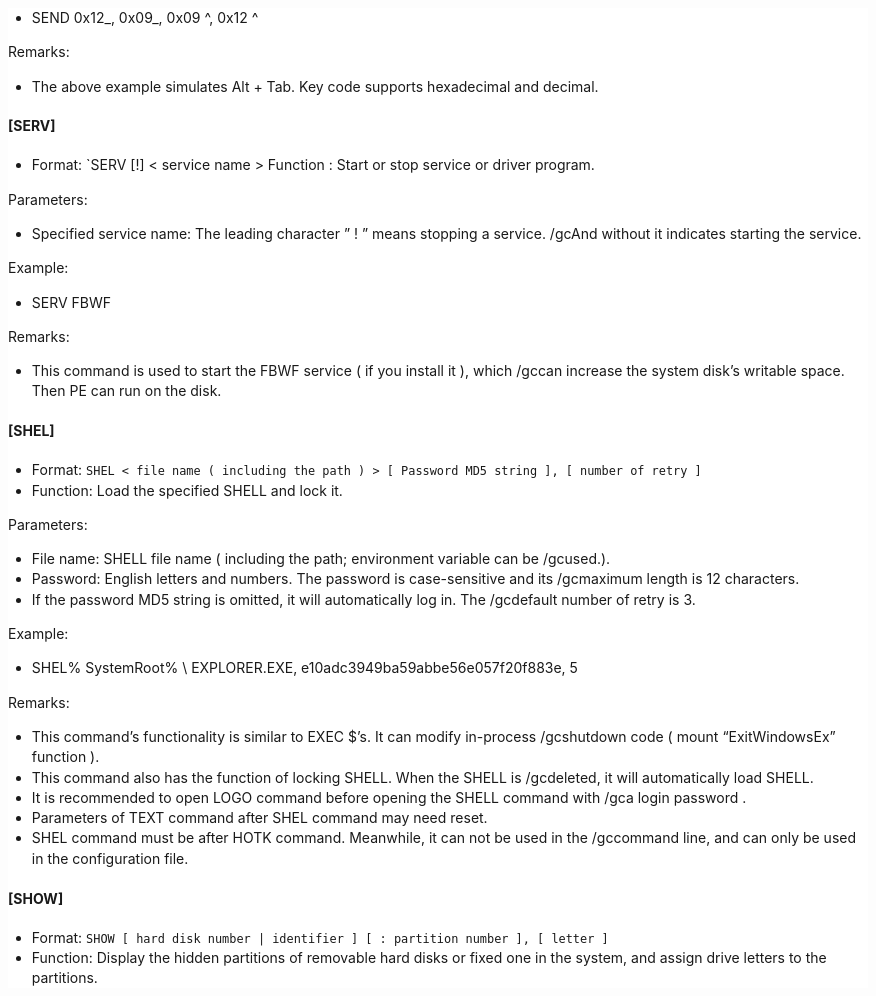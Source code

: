 - SEND 0x12_, 0x09_, 0x09 ^, 0x12 ^

Remarks:

- The above example simulates Alt + Tab. Key code supports hexadecimal and decimal.

#### [SERV]

- Format: `SERV [!] < service name >
Function : Start or stop service or driver program.

Parameters:

- Specified service name: The leading character ” ! ” means stopping a service.
/gcAnd without it indicates starting the service.

Example:

- SERV FBWF

Remarks:

- This command is used to start the FBWF service ( if you install it ), which
/gccan increase the system disk’s writable space. Then PE can run on the disk.

#### [SHEL]

- Format: `SHEL < file name ( including the path ) > [ Password MD5 string ], [ number of retry ]`
- Function: Load the specified SHELL and lock it.

Parameters:

- File name: SHELL file name ( including the path; environment variable can be
/gcused.).
- Password: English letters and numbers. The password is case-sensitive and its
/gcmaximum length is 12 characters.
- If the password MD5 string is omitted, it will automatically log in. The
/gcdefault number of retry is 3.

Example:

- SHEL% SystemRoot% \ EXPLORER.EXE, e10adc3949ba59abbe56e057f20f883e, 5

Remarks:

- This command’s functionality is similar to EXEC $’s. It can modify in-process
/gcshutdown code ( mount “ExitWindowsEx” function ).
- This command also has the function of locking SHELL. When the SHELL is
/gcdeleted, it will automatically load SHELL.
- It is recommended to open LOGO command before opening the SHELL command with
/gca login password .
- Parameters of TEXT command after SHEL command may need reset.
- SHEL command must be after HOTK command. Meanwhile, it can not be used in the
/gccommand line, and can only be used in the configuration file.

#### [SHOW]

- Format: `SHOW [ hard disk number | identifier ] [ : partition number ], [ letter ]`
- Function: Display the hidden partitions of removable hard disks or fixed one in the system, and assign drive letters to the partitions.
